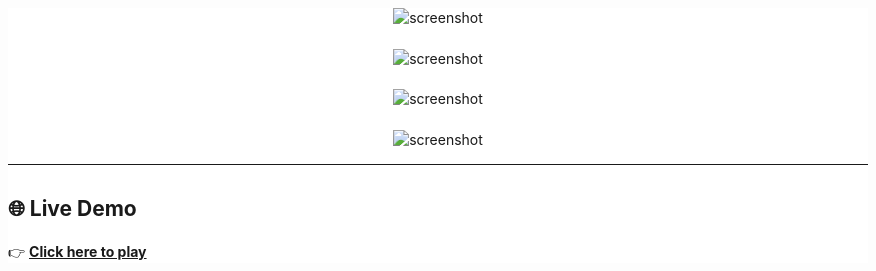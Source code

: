 <p align="center">
  <img width="980" height="859" alt="screenshot" src="https://github.com/user-attachments/assets/3fcb529a-9d84-47b5-ace8-1387d2e9451a" />
  <br><br>
  <img width="805" height="768" alt="screenshot" src="https://github.com/user-attachments/assets/af6dd249-117a-429e-8d24-f1b22705aff1" />
  <br><br>
  <img width="778" height="662" alt="screenshot" src="https://github.com/user-attachments/assets/7cae0aeb-6fb4-4038-bdf1-2cc42871efe7" />
  <br><br>
  <img width="859" height="835" alt="screenshot" src="https://github.com/user-attachments/assets/5c281e4c-c2c2-4e2e-a64a-18f75ca3e2eb" />
</p>  

---

## 🌐 Live Demo  
👉 [**Click here to play**](https://tic-tac-toe-4ifj.onrender.com)  
